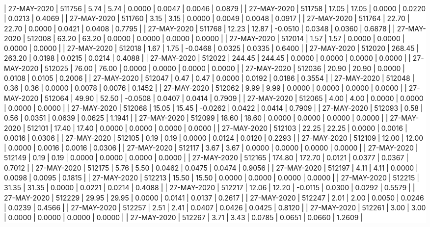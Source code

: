| 27-MAY-2020 | 511756 | 5.74 | 5.74 | 0.0000 | 0.0047 | 0.0046 | 0.0879 |
| 27-MAY-2020 | 511758 | 17.05 | 17.05 | 0.0000 | 0.0220 | 0.0213 | 0.4069 |
| 27-MAY-2020 | 511760 | 3.15 | 3.15 | 0.0000 | 0.0049 | 0.0048 | 0.0917 |
| 27-MAY-2020 | 511764 | 22.70 | 22.70 | 0.0000 | 0.0421 | 0.0408 | 0.7795 |
| 27-MAY-2020 | 511768 | 12.23 | 12.87 | -0.0510 | 0.0348 | 0.0360 | 0.6878 |
| 27-MAY-2020 | 512008 | 63.20 | 63.20 | 0.0000 | 0.0000 | 0.0000 | 0.0000 |
| 27-MAY-2020 | 512014 | 1.57 | 1.57 | 0.0000 | 0.0000 | 0.0000 | 0.0000 |
| 27-MAY-2020 | 512018 | 1.67 | 1.75 | -0.0468 | 0.0325 | 0.0335 | 0.6400 |
| 27-MAY-2020 | 512020 | 268.45 | 263.20 | 0.0198 | 0.0215 | 0.0214 | 0.4088 |
| 27-MAY-2020 | 512022 | 244.45 | 244.45 | 0.0000 | 0.0000 | 0.0000 | 0.0000 |
| 27-MAY-2020 | 512025 | 76.00 | 76.00 | 0.0000 | 0.0000 | 0.0000 | 0.0000 |
| 27-MAY-2020 | 512036 | 20.90 | 20.90 | 0.0000 | 0.0108 | 0.0105 | 0.2006 |
| 27-MAY-2020 | 512047 | 0.47 | 0.47 | 0.0000 | 0.0192 | 0.0186 | 0.3554 |
| 27-MAY-2020 | 512048 | 0.36 | 0.36 | 0.0000 | 0.0078 | 0.0076 | 0.1452 |
| 27-MAY-2020 | 512062 | 9.99 | 9.99 | 0.0000 | 0.0000 | 0.0000 | 0.0000 |
| 27-MAY-2020 | 512064 | 49.90 | 52.50 | -0.0508 | 0.0407 | 0.0414 | 0.7909 |
| 27-MAY-2020 | 512065 | 4.00 | 4.00 | 0.0000 | 0.0000 | 0.0000 | 0.0000 |
| 27-MAY-2020 | 512068 | 15.05 | 15.45 | -0.0262 | 0.0422 | 0.0414 | 0.7909 |
| 27-MAY-2020 | 512093 | 0.58 | 0.56 | 0.0351 | 0.0639 | 0.0625 | 1.1941 |
| 27-MAY-2020 | 512099 | 18.60 | 18.60 | 0.0000 | 0.0000 | 0.0000 | 0.0000 |
| 27-MAY-2020 | 512101 | 17.40 | 17.40 | 0.0000 | 0.0000 | 0.0000 | 0.0000 |
| 27-MAY-2020 | 512103 | 22.25 | 22.25 | 0.0000 | 0.0016 | 0.0016 | 0.0306 |
| 27-MAY-2020 | 512105 | 0.19 | 0.19 | 0.0000 | 0.0124 | 0.0120 | 0.2293 |
| 27-MAY-2020 | 512109 | 12.00 | 12.00 | 0.0000 | 0.0016 | 0.0016 | 0.0306 |
| 27-MAY-2020 | 512117 | 3.67 | 3.67 | 0.0000 | 0.0000 | 0.0000 | 0.0000 |
| 27-MAY-2020 | 512149 | 0.19 | 0.19 | 0.0000 | 0.0000 | 0.0000 | 0.0000 |
| 27-MAY-2020 | 512165 | 174.80 | 172.70 | 0.0121 | 0.0377 | 0.0367 | 0.7012 |
| 27-MAY-2020 | 512175 | 5.76 | 5.50 | 0.0462 | 0.0475 | 0.0474 | 0.9056 |
| 27-MAY-2020 | 512197 | 4.11 | 4.11 | 0.0000 | 0.0098 | 0.0095 | 0.1815 |
| 27-MAY-2020 | 512213 | 15.50 | 15.50 | 0.0000 | 0.0000 | 0.0000 | 0.0000 |
| 27-MAY-2020 | 512215 | 31.35 | 31.35 | 0.0000 | 0.0221 | 0.0214 | 0.4088 |
| 27-MAY-2020 | 512217 | 12.06 | 12.20 | -0.0115 | 0.0300 | 0.0292 | 0.5579 |
| 27-MAY-2020 | 512229 | 29.95 | 29.95 | 0.0000 | 0.0141 | 0.0137 | 0.2617 |
| 27-MAY-2020 | 512247 | 2.01 | 2.00 | 0.0050 | 0.0246 | 0.0239 | 0.4566 |
| 27-MAY-2020 | 512257 | 2.51 | 2.41 | 0.0407 | 0.0426 | 0.0425 | 0.8120 |
| 27-MAY-2020 | 512261 | 3.00 | 3.00 | 0.0000 | 0.0000 | 0.0000 | 0.0000 |
| 27-MAY-2020 | 512267 | 3.71 | 3.43 | 0.0785 | 0.0651 | 0.0660 | 1.2609 |